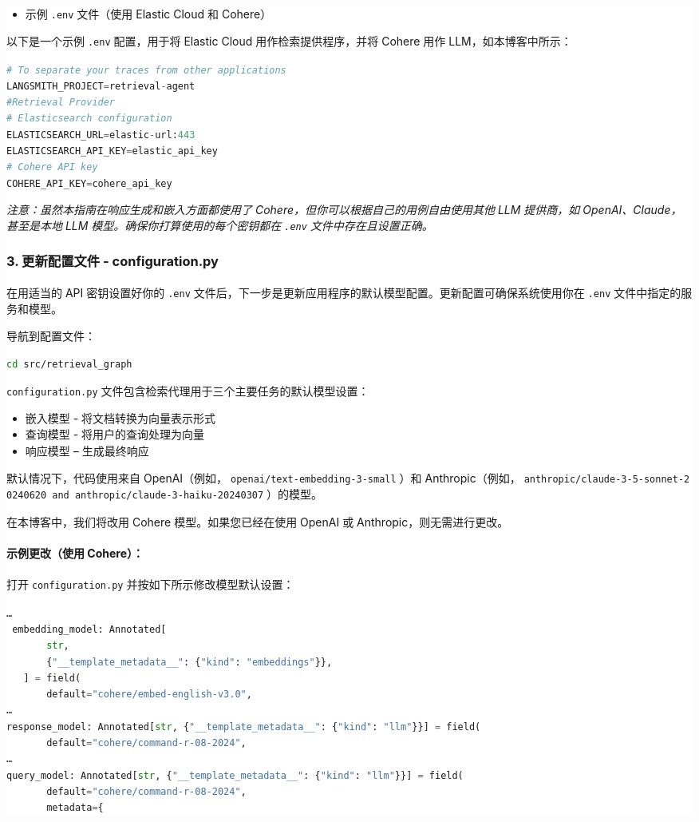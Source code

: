 ```python
```

- 示例 `.env` 文件（使用 Elastic Cloud 和 Cohere）

以下是一个示例 `.env` 配置，用于将 Elastic Cloud 用作检索提供程序，并将 Cohere 用作 LLM，如本博客中所示：

```python
# To separate your traces from other applications
LANGSMITH_PROJECT=retrieval-agent
#Retrieval Provider
# Elasticsearch configuration
ELASTICSEARCH_URL=elastic-url:443
ELASTICSEARCH_API_KEY=elastic_api_key
# Cohere API key
COHERE_API_KEY=cohere_api_key
```

*注意：虽然本指南在响应生成和嵌入方面都使用了 Cohere，但你可以根据自己的用例自由使用其他 LLM 提供商，如 OpenAI、Claude，甚至是本地 LLM 模型。确保你打算使用的每个密钥都在 `.env` 文件中存在且设置正确。*

### 3\. 更新配置文件 - configuration.py

在用适当的 API 密钥设置好你的 `.env` 文件后，下一步是更新应用程序的默认模型配置。更新配置可确保系统使用你在 `.env` 文件中指定的服务和模型。

导航到配置文件：

```sh
cd src/retrieval_graph
```

`configuration.py` 文件包含检索代理用于三个主要任务的默认模型设置：

- 嵌入模型 - 将文档转换为向量表示形式
- 查询模型 - 将用户的查询处理为向量
- 响应模型 – 生成最终响应

默认情况下，代码使用来自 OpenAI（例如， `openai/text-embedding-3-small` ）和 Anthropic（例如， `anthropic/claude-3-5-sonnet-20240620 and anthropic/claude-3-haiku-20240307` ）的模型。  
  
在本博客中，我们将改用 Cohere 模型。如果您已经在使用 OpenAI 或 Anthropic，则无需进行更改。

#### 示例更改（使用 Cohere）：

打开 `configuration.py` 并按如下所示修改模型默认设置：

```python
…
 embedding_model: Annotated[
       str,
       {"__template_metadata__": {"kind": "embeddings"}},
   ] = field(
       default="cohere/embed-english-v3.0",
…
response_model: Annotated[str, {"__template_metadata__": {"kind": "llm"}}] = field(
       default="cohere/command-r-08-2024",
…
query_model: Annotated[str, {"__template_metadata__": {"kind": "llm"}}] = field(
       default="cohere/command-r-08-2024",
       metadata={
```
